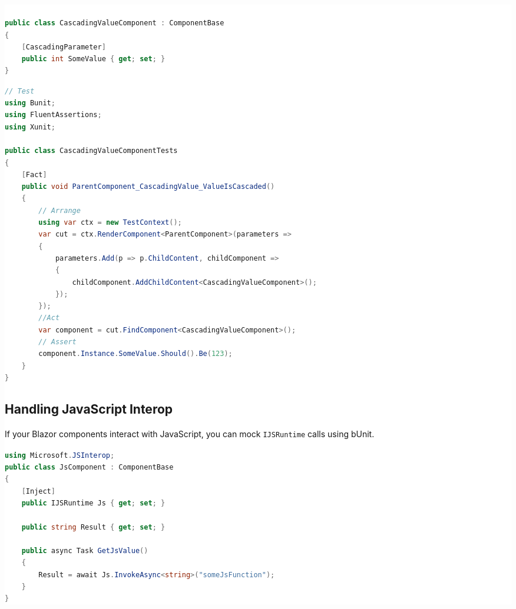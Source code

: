 ```csharp

public class CascadingValueComponent : ComponentBase
{
    [CascadingParameter]
    public int SomeValue { get; set; }
}
```

```csharp
// Test
using Bunit;
using FluentAssertions;
using Xunit;

public class CascadingValueComponentTests
{
    [Fact]
    public void ParentComponent_CascadingValue_ValueIsCascaded()
    {
        // Arrange
        using var ctx = new TestContext();
        var cut = ctx.RenderComponent<ParentComponent>(parameters =>
        {
            parameters.Add(p => p.ChildContent, childComponent =>
            {
                childComponent.AddChildContent<CascadingValueComponent>();
            });
        });
        //Act
        var component = cut.FindComponent<CascadingValueComponent>();
        // Assert
        component.Instance.SomeValue.Should().Be(123);
    }
}
```

## Handling JavaScript Interop

If your Blazor components interact with JavaScript, you can mock `IJSRuntime` calls using bUnit.

```csharp
using Microsoft.JSInterop;
public class JsComponent : ComponentBase
{
    [Inject]
    public IJSRuntime Js { get; set; }

    public string Result { get; set; }

    public async Task GetJsValue()
    {
        Result = await Js.InvokeAsync<string>("someJsFunction");
    }
}
```
